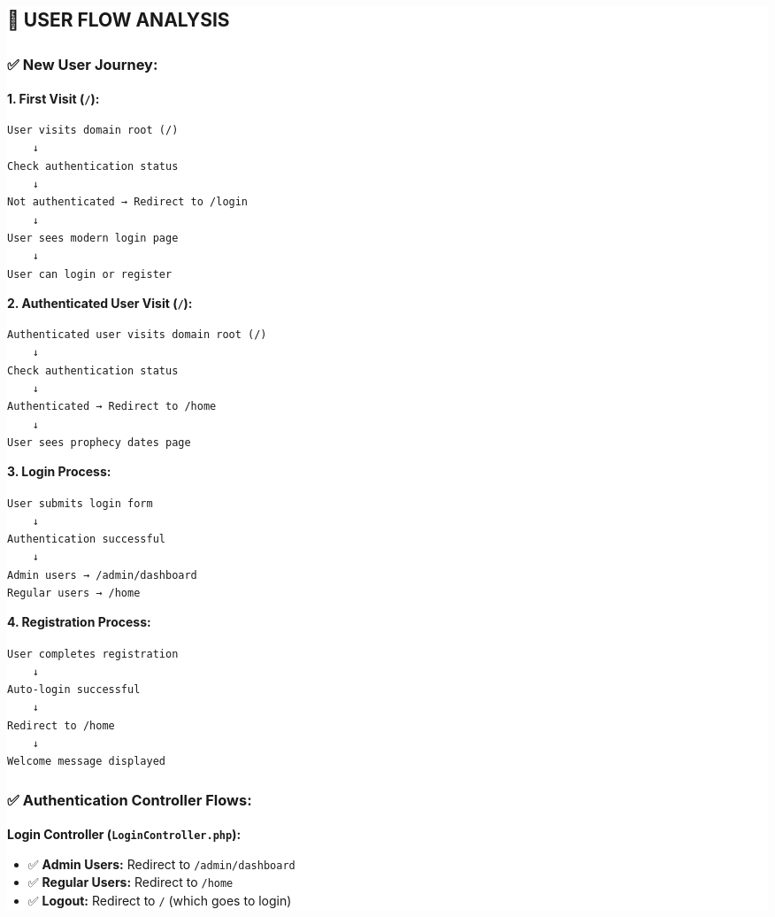 ## 🎯 **USER FLOW ANALYSIS**

### **✅ New User Journey:**

**1. First Visit (`/`):**
```
User visits domain root (/) 
    ↓
Check authentication status
    ↓
Not authenticated → Redirect to /login
    ↓
User sees modern login page
    ↓
User can login or register
```

**2. Authenticated User Visit (`/`):**
```
Authenticated user visits domain root (/)
    ↓
Check authentication status
    ↓
Authenticated → Redirect to /home
    ↓
User sees prophecy dates page
```

**3. Login Process:**
```
User submits login form
    ↓
Authentication successful
    ↓
Admin users → /admin/dashboard
Regular users → /home
```

**4. Registration Process:**
```
User completes registration
    ↓
Auto-login successful
    ↓
Redirect to /home
    ↓
Welcome message displayed
```

### **✅ Authentication Controller Flows:**

**Login Controller (`LoginController.php`):**
- ✅ **Admin Users:** Redirect to `/admin/dashboard`
- ✅ **Regular Users:** Redirect to `/home`
- ✅ **Logout:** Redirect to `/` (which goes to login)
